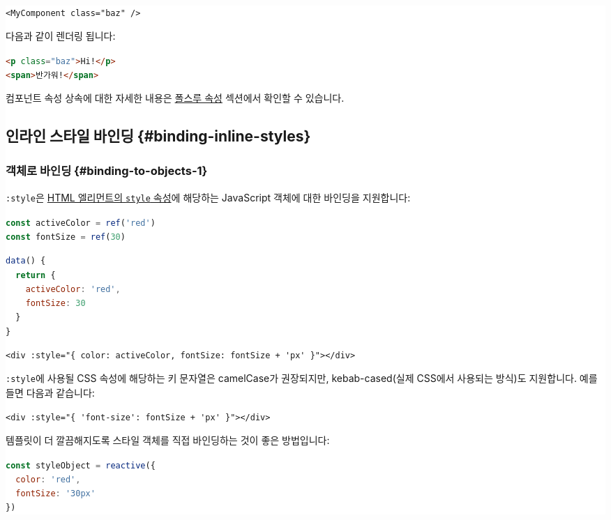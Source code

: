 ```vue-html
<MyComponent class="baz" />
```

다음과 같이 렌더링 됩니다:

```html
<p class="baz">Hi!</p>
<span>반가워!</span>
```

컴포넌트 속성 상속에 대한 자세한 내용은 [폴스루 속성](/guide/components/attrs) 섹션에서 확인할 수 있습니다.

## 인라인 스타일 바인딩 {#binding-inline-styles}

### 객체로 바인딩 {#binding-to-objects-1}

`:style`은 [HTML 엘리먼트의 `style` 속성](https://developer.mozilla.org/en-US/docs/Web/API/HTMLElement/style)에 해당하는 JavaScript 객체에 대한 바인딩을 지원합니다:

<div class="composition-api">

```js
const activeColor = ref('red')
const fontSize = ref(30)
```

</div>

<div class="options-api">

```js
data() {
  return {
    activeColor: 'red',
    fontSize: 30
  }
}
```

</div>

```vue-html
<div :style="{ color: activeColor, fontSize: fontSize + 'px' }"></div>
```

`:style`에 사용될 CSS 속성에 해당하는 키 문자열은 camelCase가 권장되지만, kebab-cased(실제 CSS에서 사용되는 방식)도 지원합니다. 예를 들면 다음과 같습니다:

```vue-html
<div :style="{ 'font-size': fontSize + 'px' }"></div>
```

템플릿이 더 깔끔해지도록 스타일 객체를 직접 바인딩하는 것이 좋은 방법입니다:

<div class="composition-api">

```js
const styleObject = reactive({
  color: 'red',
  fontSize: '30px'
})
```
